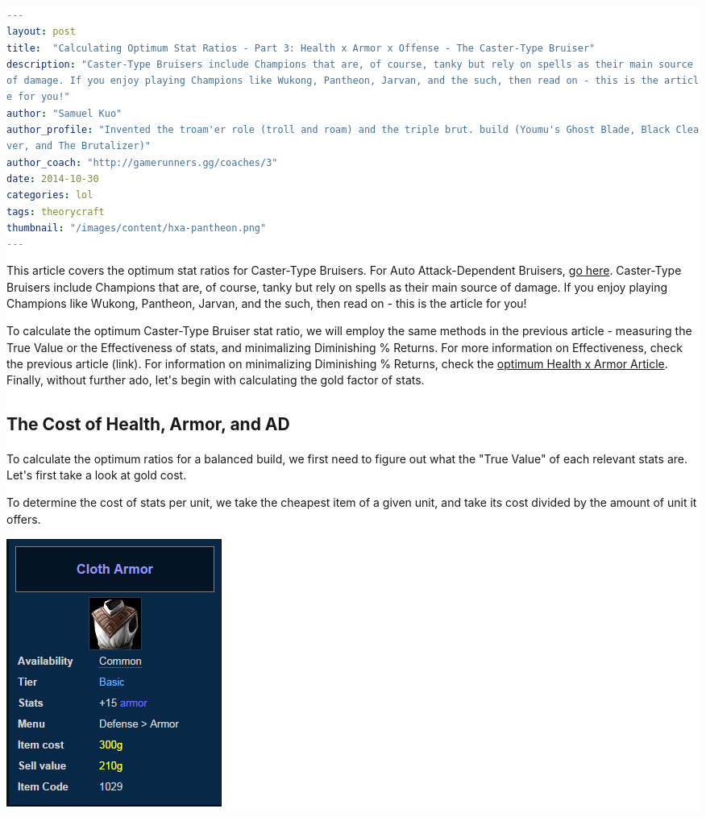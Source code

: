 ```yaml
---
layout: post
title:  "Calculating Optimum Stat Ratios - Part 3: Health x Armor x Offense - The Caster-Type Bruiser"
description: "Caster-Type Bruisers include Champions that are, of course, tanky but rely on spells as their main source of damage. If you enjoy playing Champions like Wukong, Pantheon, Jarvan, and the such, then read on - this is the article for you!"
author: "Samuel Kuo"
author_profile: "Invented the troam'er role (troll and roam) and the triple brut. build (Youmu's Ghost Blade, Black Cleaver, and The Brutalizer)"
author_coach: "http://gamerunners.gg/coaches/3"
date: 2014-10-30
categories: lol
tags: theorycraft
thumbnail: "/images/content/hxa-pantheon.png"
---
```


This article covers the optimum stat ratios for Caster-Type Bruisers. For Auto Attack-Dependent Bruisers, [go here](http://news.gamerunners.gg/lol/calculating-optimum-stat-ratios-2/). Caster-Type Bruisers include Champions that are, of course, tanky but rely on spells as their main source of damage. If you enjoy playing Champions like Wukong, Pantheon, Jarvan, and the such, then read on - this is the article for you!

To calculate the optimum Caster-Type Bruiser stat ratio, we will employ the same methods in the previous article - measuring the True Value or the Effectiveness of stats, and minimalizing Diminishing % Returns. For more information on Effectiveness, check the previous article (link). For information on minimalizing Diminishing % Returns, check the [optimum Health x Armor Article](http://news.gamerunners.gg/lol/calculating-optimum-stat-ratios/). Finally, without further ado, let's begin with calculating the gold factor of stats.

## The Cost of Health, Armor, and AD

To calculate the optimum ratios for a balanced build, we first need to figure out what the "True Value" of each relevant stats are. Let's first take a look at gold cost.

To determine the cost of stats per unit, we take the cheapest item of a given unit, and take its cost divided by the amount of unit it offers.

![HXA LoL Theory crafting - Cloth Armr](/images/content/hxa-cloth-armor.png)
